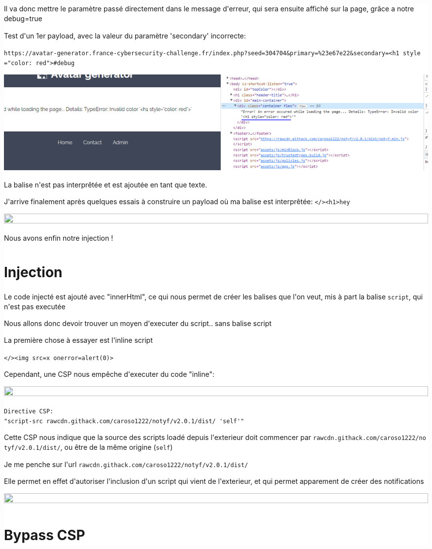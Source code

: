 Il va donc mettre le paramètre passé directement dans le message d'erreur, qui sera ensuite affiché sur la page, grâce a notre debug=true

Test d'un 1er payload, avec la valeur du paramètre 'secondary' incorrecte:

```
https://avatar-generator.france-cybersecurity-challenge.fr/index.php?seed=304704&primary=%23e67e22&secondary=<h1 style="color: red">#debug
```

<img src="images/a2.PNG" height="100%" width="100%">

La balise n'est pas interprêtée et est ajoutée en tant que texte.

J'arrive finalement après quelques essais à construire un payload où ma balise est interprêtée:
```</><h1>hey```


<img src="images/a3.PNG" height="100%" width="100%">

Nous avons enfin notre injection !

# Injection

Le code injecté est ajouté avec "innerHtml", ce qui nous permet de créer les balises que l'on veut, mis à part la balise ```script```, qui n'est pas executée

Nous allons donc devoir trouver un moyen d'executer du script.. sans balise script

La première chose à essayer est l'inline script

```
</><img src=x onerror=alert(0)>
```

Cependant, une CSP nous empêche d'executer du code "inline":

<img src="images/a4.PNG" height="100%" width="100%">

```
Directive CSP:
"script-src rawcdn.githack.com/caroso1222/notyf/v2.0.1/dist/ 'self'"
```

Cette CSP nous indique que la source des scripts loadé depuis l'exterieur doit commencer par ```rawcdn.githack.com/caroso1222/notyf/v2.0.1/dist/```, ou être de la même origine (```self```)


Je me penche sur l'url ```rawcdn.githack.com/caroso1222/notyf/v2.0.1/dist/```

Elle permet en effet d'autoriser l'inclusion d'un script qui vient de l'exterieur, et qui permet apparement de créer des notifications

<img src="images/a5.PNG" height="100%" width="100%">

# Bypass CSP
```